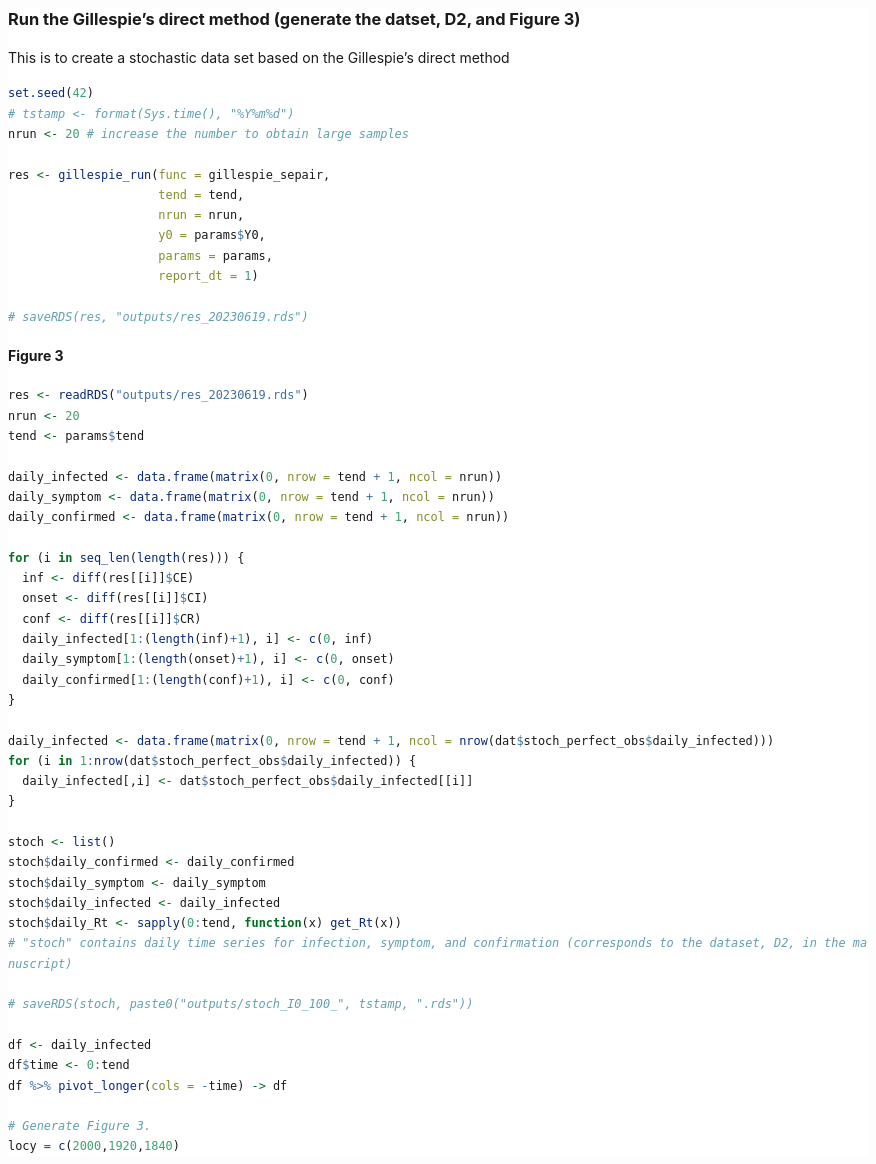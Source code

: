 ``` r
```

### Run the Gillespie’s direct method (generate the datset, D2, and Figure 3)

This is to create a stochastic data set based on the Gillespie’s direct
method

``` r
set.seed(42)
# tstamp <- format(Sys.time(), "%Y%m%d")
nrun <- 20 # increase the number to obtain large samples

res <- gillespie_run(func = gillespie_sepair, 
                     tend = tend, 
                     nrun = nrun, 
                     y0 = params$Y0, 
                     params = params, 
                     report_dt = 1)

# saveRDS(res, "outputs/res_20230619.rds")
```

#### Figure 3

``` r
res <- readRDS("outputs/res_20230619.rds")
nrun <- 20
tend <- params$tend

daily_infected <- data.frame(matrix(0, nrow = tend + 1, ncol = nrun))
daily_symptom <- data.frame(matrix(0, nrow = tend + 1, ncol = nrun))
daily_confirmed <- data.frame(matrix(0, nrow = tend + 1, ncol = nrun))

for (i in seq_len(length(res))) {
  inf <- diff(res[[i]]$CE)
  onset <- diff(res[[i]]$CI)
  conf <- diff(res[[i]]$CR)
  daily_infected[1:(length(inf)+1), i] <- c(0, inf)
  daily_symptom[1:(length(onset)+1), i] <- c(0, onset)
  daily_confirmed[1:(length(conf)+1), i] <- c(0, conf)
}

daily_infected <- data.frame(matrix(0, nrow = tend + 1, ncol = nrow(dat$stoch_perfect_obs$daily_infected)))
for (i in 1:nrow(dat$stoch_perfect_obs$daily_infected)) {
  daily_infected[,i] <- dat$stoch_perfect_obs$daily_infected[[i]]
}

stoch <- list()
stoch$daily_confirmed <- daily_confirmed
stoch$daily_symptom <- daily_symptom
stoch$daily_infected <- daily_infected
stoch$daily_Rt <- sapply(0:tend, function(x) get_Rt(x))
# "stoch" contains daily time series for infection, symptom, and confirmation (corresponds to the dataset, D2, in the manuscript)

# saveRDS(stoch, paste0("outputs/stoch_I0_100_", tstamp, ".rds"))

df <- daily_infected
df$time <- 0:tend
df %>% pivot_longer(cols = -time) -> df

# Generate Figure 3.
locy = c(2000,1920,1840)
```